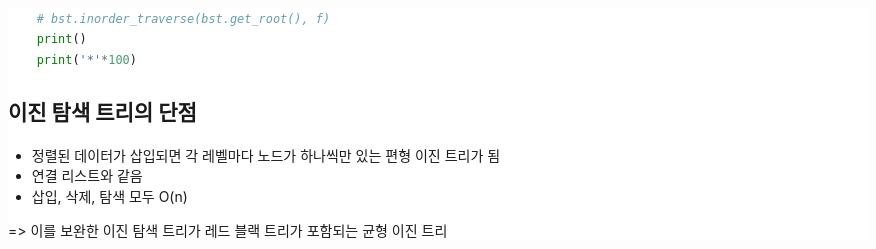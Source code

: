 ```python
    # bst.inorder_traverse(bst.get_root(), f)
    print()
    print('*'*100)
```




## 이진 탐색 트리의 단점
- 정렬된 데이터가 삽입되면 각 레벨마다 노드가 하나씩만 있는 편형 이진 트리가 됨
- 연결 리스트와 같음
- 삽입, 삭제, 탐색 모두 O(n)

=> 이를 보완한 이진 탐색 트리가 레드 블랙 트리가 포함되는 균형 이진 트리
